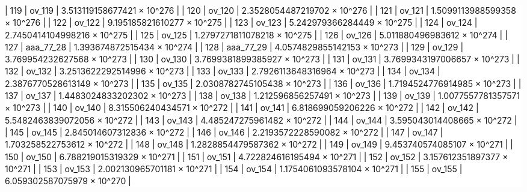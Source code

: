 | 119 | ov_119 | 3.513119158677421 × 10^276 |
| 120 | ov_120 | 2.3528054487219702 × 10^276 |
| 121 | ov_121 | 1.5099113988599358 × 10^276 |
| 122 | ov_122 | 9.195185821610277 × 10^275 |
| 123 | ov_123 | 5.242979366284449 × 10^275 |
| 124 | ov_124 | 2.7450414104998216 × 10^275 |
| 125 | ov_125 | 1.2797271811078218 × 10^275 |
| 126 | ov_126 | 5.011880496983612 × 10^274 |
| 127 | aaa_77_28 | 1.393674872515434 × 10^274 |
| 128 | aaa_77_29 | 4.0574829855142153 × 10^273 |
| 129 | ov_129 | 3.769954232627568 × 10^273 |
| 130 | ov_130 | 3.7699381899385927 × 10^273 |
| 131 | ov_131 | 3.7699343197006657 × 10^273 |
| 132 | ov_132 | 3.2513622292514996 × 10^273 |
| 133 | ov_133 | 2.7926113648316964 × 10^273 |
| 134 | ov_134 | 2.3876770528613149 × 10^273 |
| 135 | ov_135 | 2.0308782745105438 × 10^273 |
| 136 | ov_136 | 1.7194524776914985 × 10^273 |
| 137 | ov_137 | 1.4483024833202302 × 10^273 |
| 138 | ov_138 | 1.212596856257491 × 10^273 |
| 139 | ov_139 | 1.0077557781357571 × 10^273 |
| 140 | ov_140 | 8.315506240434571 × 10^272 |
| 141 | ov_141 | 6.818699059206226 × 10^272 |
| 142 | ov_142 | 5.5482463839072056 × 10^272 |
| 143 | ov_143 | 4.485247275961482 × 10^272 |
| 144 | ov_144 | 3.595043014408665 × 10^272 |
| 145 | ov_145 | 2.845014607312836 × 10^272 |
| 146 | ov_146 | 2.2193572228590082 × 10^272 |
| 147 | ov_147 | 1.703258522753612 × 10^272 |
| 148 | ov_148 | 1.2828854479587362 × 10^272 |
| 149 | ov_149 | 9.453740574085107 × 10^271 |
| 150 | ov_150 | 6.788219015319329 × 10^271 |
| 151 | ov_151 | 4.722824616195494 × 10^271 |
| 152 | ov_152 | 3.157612351897377 × 10^271 |
| 153 | ov_153 | 2.002130965701181 × 10^271 |
| 154 | ov_154 | 1.1754061093578104 × 10^271 |
| 155 | ov_155 | 6.059302587075979 × 10^270 |